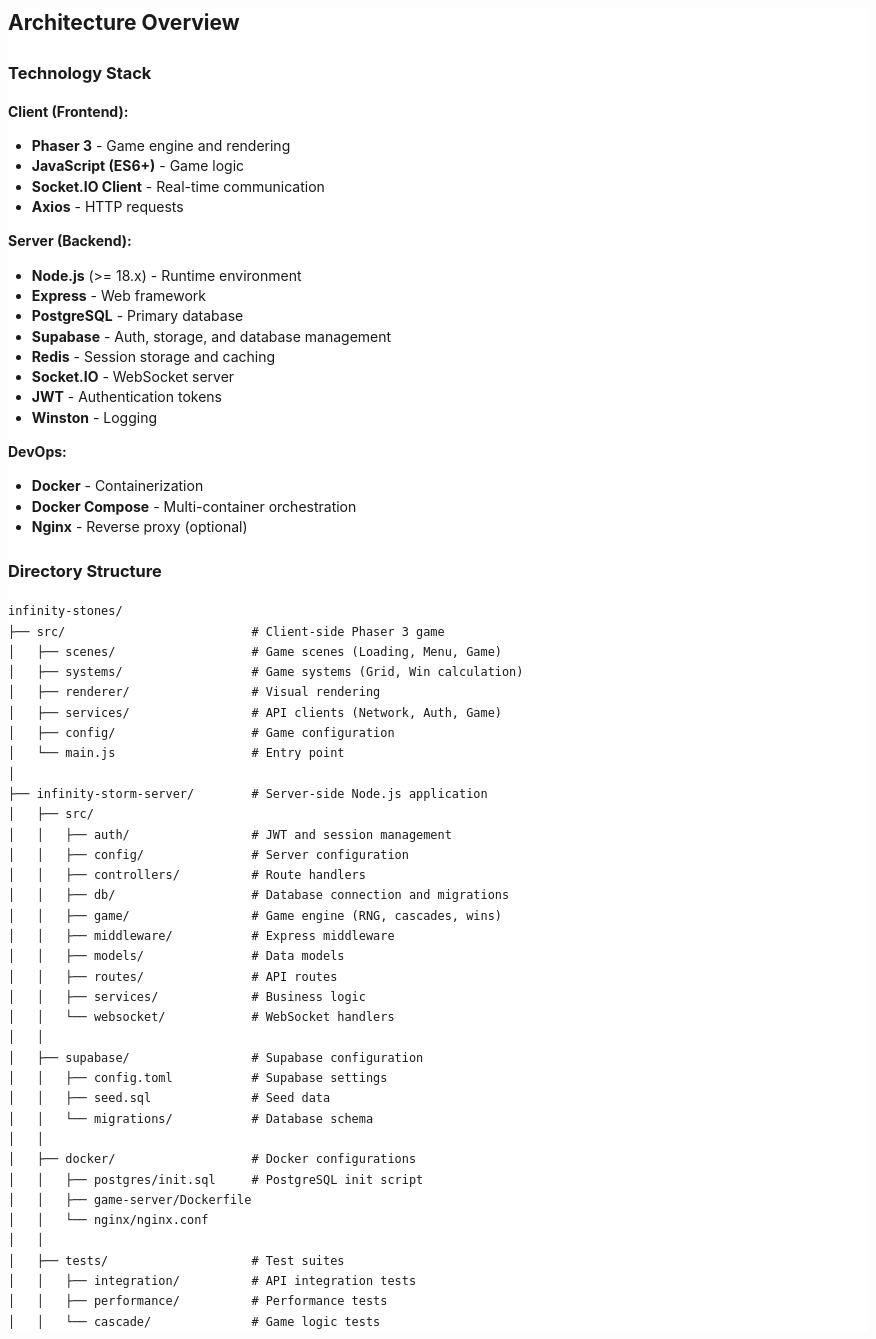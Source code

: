 ## Architecture Overview

### Technology Stack

**Client (Frontend):**
- **Phaser 3** - Game engine and rendering
- **JavaScript (ES6+)** - Game logic
- **Socket.IO Client** - Real-time communication
- **Axios** - HTTP requests

**Server (Backend):**
- **Node.js** (>= 18.x) - Runtime environment
- **Express** - Web framework
- **PostgreSQL** - Primary database
- **Supabase** - Auth, storage, and database management
- **Redis** - Session storage and caching
- **Socket.IO** - WebSocket server
- **JWT** - Authentication tokens
- **Winston** - Logging

**DevOps:**
- **Docker** - Containerization
- **Docker Compose** - Multi-container orchestration
- **Nginx** - Reverse proxy (optional)

### Directory Structure

```
infinity-stones/
├── src/                          # Client-side Phaser 3 game
│   ├── scenes/                   # Game scenes (Loading, Menu, Game)
│   ├── systems/                  # Game systems (Grid, Win calculation)
│   ├── renderer/                 # Visual rendering
│   ├── services/                 # API clients (Network, Auth, Game)
│   ├── config/                   # Game configuration
│   └── main.js                   # Entry point
│
├── infinity-storm-server/        # Server-side Node.js application
│   ├── src/
│   │   ├── auth/                 # JWT and session management
│   │   ├── config/               # Server configuration
│   │   ├── controllers/          # Route handlers
│   │   ├── db/                   # Database connection and migrations
│   │   ├── game/                 # Game engine (RNG, cascades, wins)
│   │   ├── middleware/           # Express middleware
│   │   ├── models/               # Data models
│   │   ├── routes/               # API routes
│   │   ├── services/             # Business logic
│   │   └── websocket/            # WebSocket handlers
│   │
│   ├── supabase/                 # Supabase configuration
│   │   ├── config.toml           # Supabase settings
│   │   ├── seed.sql              # Seed data
│   │   └── migrations/           # Database schema
│   │
│   ├── docker/                   # Docker configurations
│   │   ├── postgres/init.sql     # PostgreSQL init script
│   │   ├── game-server/Dockerfile
│   │   └── nginx/nginx.conf
│   │
│   ├── tests/                    # Test suites
│   │   ├── integration/          # API integration tests
│   │   ├── performance/          # Performance tests
│   │   └── cascade/              # Game logic tests
```